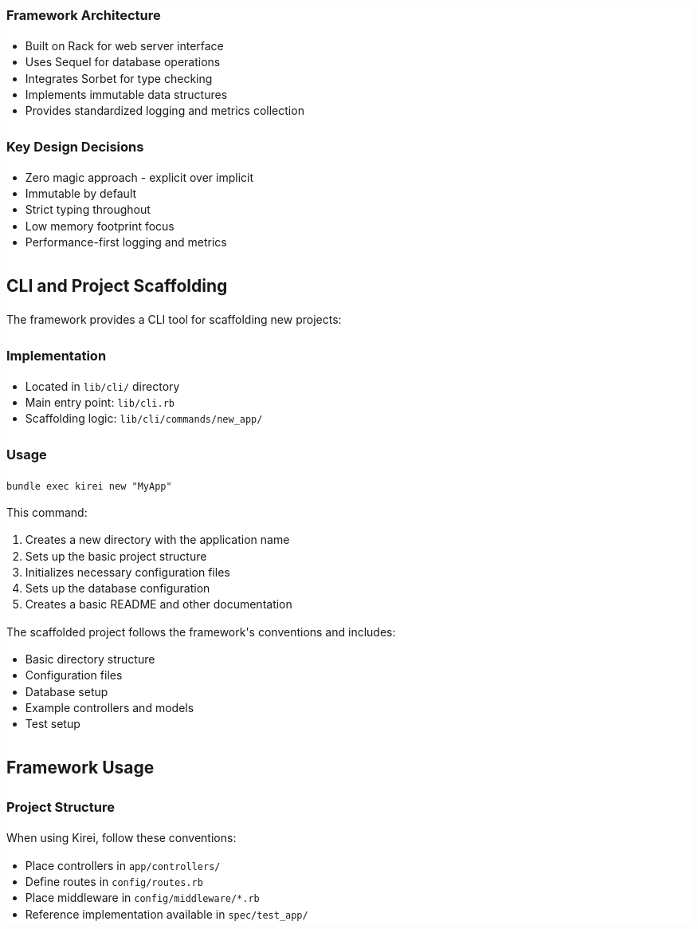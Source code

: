 ### Framework Architecture
- Built on Rack for web server interface
- Uses Sequel for database operations
- Integrates Sorbet for type checking
- Implements immutable data structures
- Provides standardized logging and metrics collection

### Key Design Decisions
- Zero magic approach - explicit over implicit
- Immutable by default
- Strict typing throughout
- Low memory footprint focus
- Performance-first logging and metrics

## CLI and Project Scaffolding

The framework provides a CLI tool for scaffolding new projects:

### Implementation
- Located in `lib/cli/` directory
- Main entry point: `lib/cli.rb`
- Scaffolding logic: `lib/cli/commands/new_app/`

### Usage
```shell
bundle exec kirei new "MyApp"
```

This command:
1. Creates a new directory with the application name
2. Sets up the basic project structure
3. Initializes necessary configuration files
4. Sets up the database configuration
5. Creates a basic README and other documentation

The scaffolded project follows the framework's conventions and includes:
- Basic directory structure
- Configuration files
- Database setup
- Example controllers and models
- Test setup

## Framework Usage

### Project Structure
When using Kirei, follow these conventions:
- Place controllers in `app/controllers/`
- Define routes in `config/routes.rb`
- Place middleware in `config/middleware/*.rb`
- Reference implementation available in `spec/test_app/`
